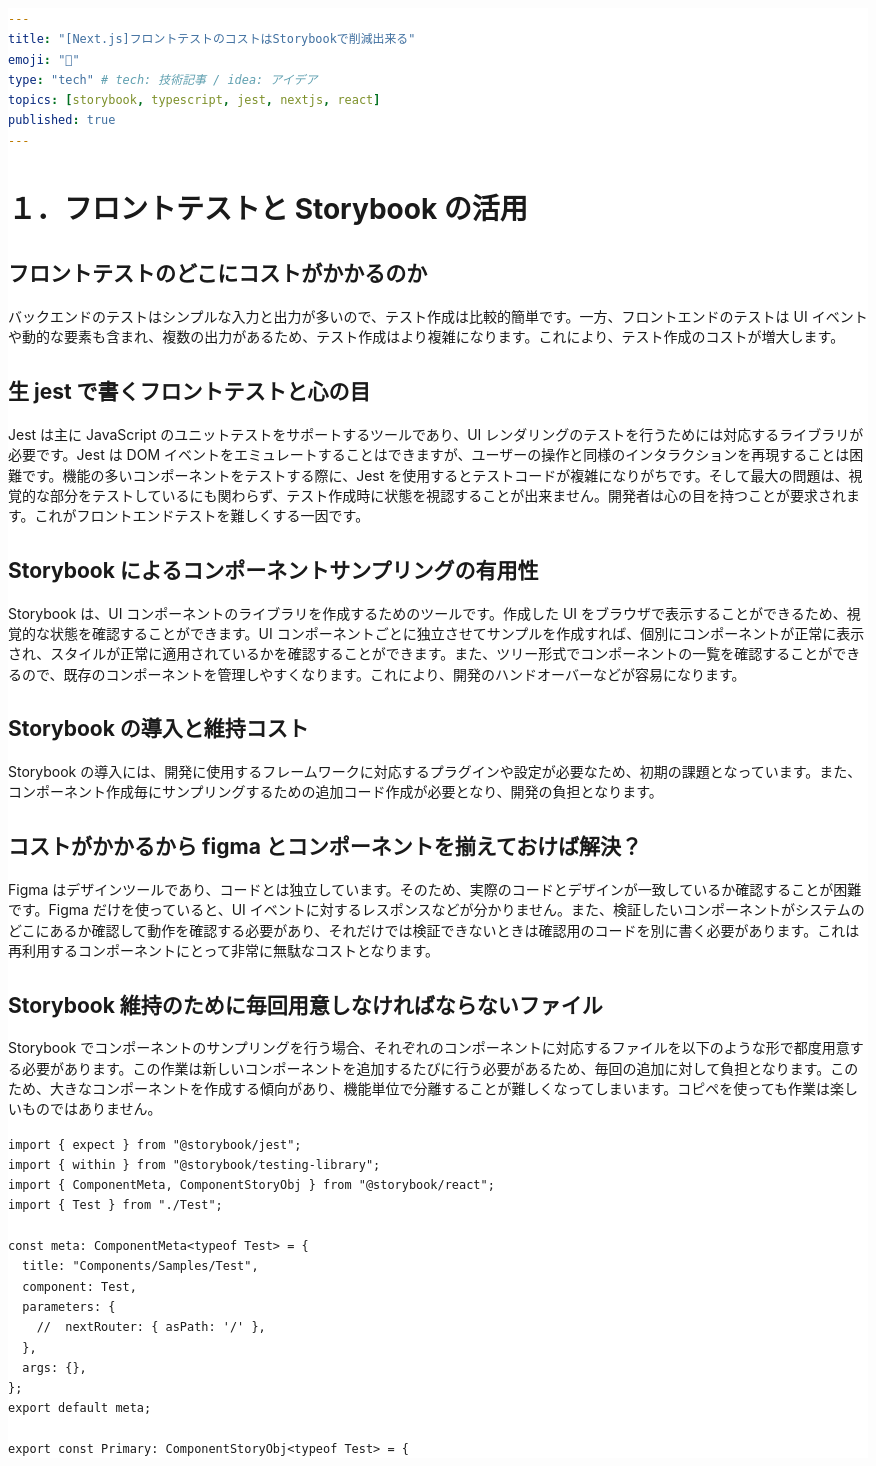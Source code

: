 ```yaml
---
title: "[Next.js]フロントテストのコストはStorybookで削減出来る"
emoji: "🙌"
type: "tech" # tech: 技術記事 / idea: アイデア
topics: [storybook, typescript, jest, nextjs, react]
published: true
---
```


# １．フロントテストと Storybook の活用

## フロントテストのどこにコストがかかるのか

バックエンドのテストはシンプルな入力と出力が多いので、テスト作成は比較的簡単です。一方、フロントエンドのテストは UI イベントや動的な要素も含まれ、複数の出力があるため、テスト作成はより複雑になります。これにより、テスト作成のコストが増大します。

## 生 jest で書くフロントテストと心の目

Jest は主に JavaScript のユニットテストをサポートするツールであり、UI レンダリングのテストを行うためには対応するライブラリが必要です。Jest は DOM イベントをエミュレートすることはできますが、ユーザーの操作と同様のインタラクションを再現することは困難です。機能の多いコンポーネントをテストする際に、Jest を使用するとテストコードが複雑になりがちです。そして最大の問題は、視覚的な部分をテストしているにも関わらず、テスト作成時に状態を視認することが出来ません。開発者は心の目を持つことが要求されます。これがフロントエンドテストを難しくする一因です。

## Storybook によるコンポーネントサンプリングの有用性

Storybook は、UI コンポーネントのライブラリを作成するためのツールです。作成した UI をブラウザで表示することができるため、視覚的な状態を確認することができます。UI コンポーネントごとに独立させてサンプルを作成すれば、個別にコンポーネントが正常に表示され、スタイルが正常に適用されているかを確認することができます。また、ツリー形式でコンポーネントの一覧を確認することができるので、既存のコンポーネントを管理しやすくなります。これにより、開発のハンドオーバーなどが容易になります。

## Storybook の導入と維持コスト

Storybook の導入には、開発に使用するフレームワークに対応するプラグインや設定が必要なため、初期の課題となっています。また、コンポーネント作成毎にサンプリングするための追加コード作成が必要となり、開発の負担となります。

## コストがかかるから figma とコンポーネントを揃えておけば解決？

Figma はデザインツールであり、コードとは独立しています。そのため、実際のコードとデザインが一致しているか確認することが困難です。Figma だけを使っていると、UI イベントに対するレスポンスなどが分かりません。また、検証したいコンポーネントがシステムのどこにあるか確認して動作を確認する必要があり、それだけでは検証できないときは確認用のコードを別に書く必要があります。これは再利用するコンポーネントにとって非常に無駄なコストとなります。

## Storybook 維持のために毎回用意しなければならないファイル

Storybook でコンポーネントのサンプリングを行う場合、それぞれのコンポーネントに対応するファイルを以下のような形で都度用意する必要があります。この作業は新しいコンポーネントを追加するたびに行う必要があるため、毎回の追加に対して負担となります。このため、大きなコンポーネントを作成する傾向があり、機能単位で分離することが難しくなってしまいます。コピペを使っても作業は楽しいものではありません。

```tsx
import { expect } from "@storybook/jest";
import { within } from "@storybook/testing-library";
import { ComponentMeta, ComponentStoryObj } from "@storybook/react";
import { Test } from "./Test";

const meta: ComponentMeta<typeof Test> = {
  title: "Components/Samples/Test",
  component: Test,
  parameters: {
    //  nextRouter: { asPath: '/' },
  },
  args: {},
};
export default meta;

export const Primary: ComponentStoryObj<typeof Test> = {
```